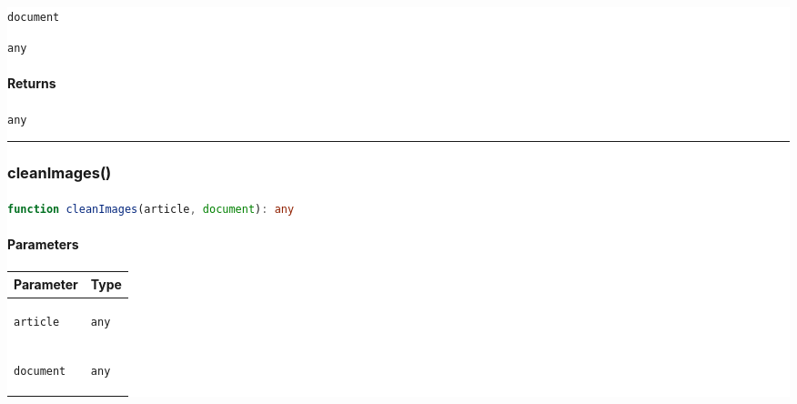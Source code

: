 `document`

</td>
<td>

`any`

</td>
</tr>
</tbody>
</table>

#### Returns

`any`

***

### cleanImages()

```ts
function cleanImages(article, document): any
```

#### Parameters

<table>
<thead>
<tr>
<th>Parameter</th>
<th>Type</th>
</tr>
</thead>
<tbody>
<tr>
<td>

`article`

</td>
<td>

`any`

</td>
</tr>
<tr>
<td>

`document`

</td>
<td>

`any`

</td>
</tr>
</tbody>
</table>
